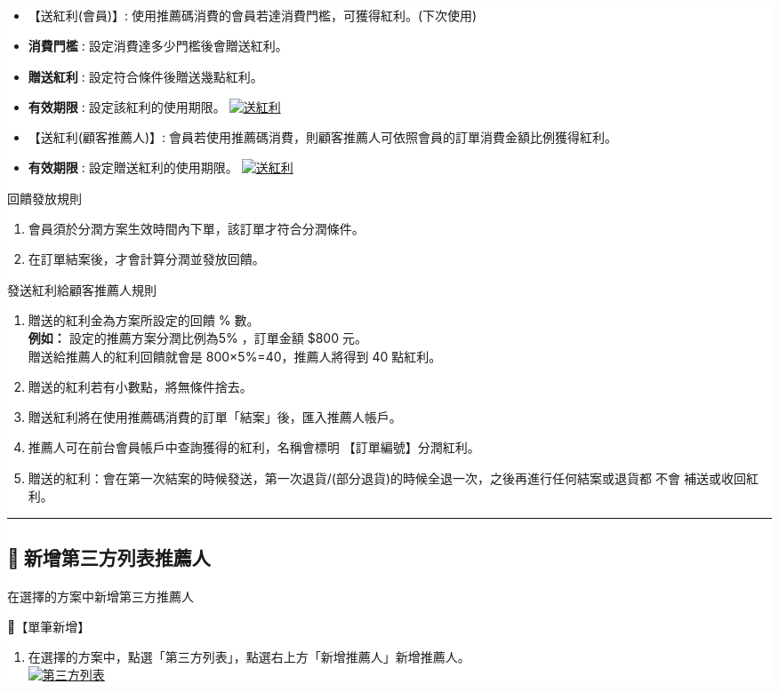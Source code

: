

* 【送紅利(會員)】: 使用推薦碼消費的會員若達消費門檻，可獲得紅利。(下次使用) 
* **消費門檻** : 設定消費達多少門檻後會贈送紅利。
* **贈送紅利** : 設定符合條件後贈送幾點紅利。
* **有效期限** : 設定該紅利的使用期限。
[![送紅利](https://www.cyberbiz.io/support/wp-content/uploads/分潤-推薦人分潤第三方列表06.png)](https://www.cyberbiz.io/support/wp-content/uploads/分潤-推薦人分潤第三方列表06.png)



* 【送紅利(顧客推薦人)】: 會員若使用推薦碼消費，則顧客推薦人可依照會員的訂單消費金額比例獲得紅利。 
* **有效期限** : 設定贈送紅利的使用期限。
[![送紅利](https://www.cyberbiz.io/support/wp-content/uploads/分潤-推薦人分潤第三方列表07.png)](https://www.cyberbiz.io/support/wp-content/uploads/分潤-推薦人分潤第三方列表07.png)

回饋發放規則

1. 會員須於分潤方案生效時間內下單，該訂單才符合分潤條件。


2. 在訂單結案後，才會計算分潤並發放回饋。




發送紅利給顧客推薦人規則

1. 贈送的紅利金為方案所設定的回饋 % 數。  
**例如：** 設定的推薦方案分潤比例為5% ，訂單金額 $800 元。  
贈送給推薦人的紅利回饋就會是 800×5%=40，推薦人將得到 40 點紅利。  



2. 贈送的紅利若有小數點，將無條件捨去。


3. 贈送紅利將在使用推薦碼消費的訂單「結案」後，匯入推薦人帳戶。


4. 推薦人可在前台會員帳戶中查詢獲得的紅利，名稱會標明 【訂單編號】分潤紅利。


5. 贈送的紅利：會在第一次結案的時候發送，第一次退貨/(部分退貨)的時候全退一次，之後再進行任何結案或退貨都 不會 補送或收回紅利。




* * *



## 📌 新增第三方列表推薦人



在選擇的方案中新增第三方推薦人




📍【單筆新增】

1. 在選擇的方案中，點選「第三方列表」，點選右上方「新增推薦人」新增推薦人。  
[![第三方列表](https://www.cyberbiz.io/support/wp-content/uploads/分潤-推薦人分潤第三方列表08.png)](https://www.cyberbiz.io/support/wp-content/uploads/分潤-推薦人分潤第三方列表08.png)

